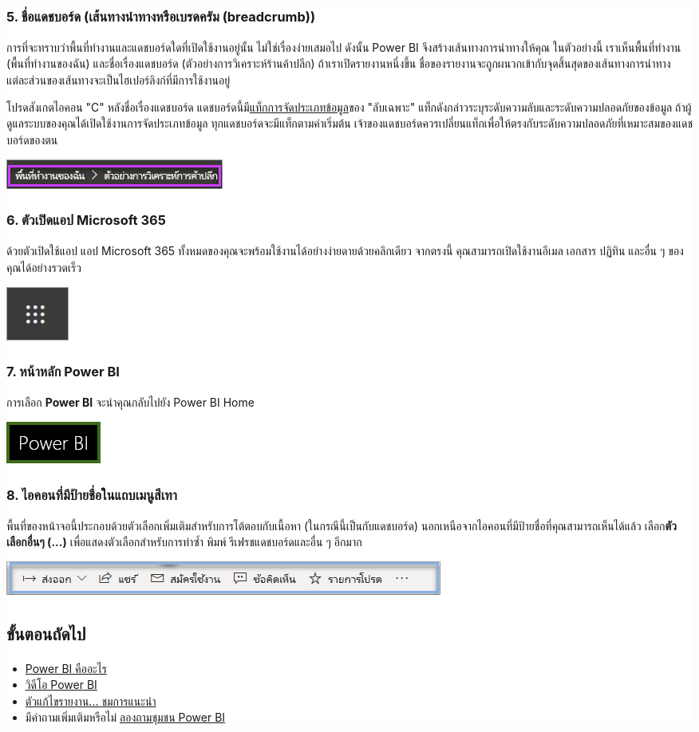 ### <a name="5-dashboard-title-navigation-path-or-breadcrumbs"></a>5. **ชื่อแดชบอร์ด** (เส้นทางนำทางหรือเบรดครัม (breadcrumb))
การที่จะทราบว่าพื้นที่ทำงานและแดชบอร์ดใดที่เปิดใช้งานอยู่นั้น ไม่ใช่เรื่องง่ายเสมอไป ดังนั้น Power BI จึงสร้างเส้นทางการนำทางให้คุณ  ในตัวอย่างนี้ เราเห็นพื้นที่ทำงาน (พื้นที่ทำงานของฉัน) และชื่อเรื่องแดชบอร์ด (ตัวอย่างการวิเคราะห์ร้านค้าปลีก)  ถ้าเราเปิดรายงานหนึ่งขึ้น ชื่อของรายงานจะถูกผนวกเข้ากับจุดสิ้นสุดของเส้นทางการนำทาง  แต่ละส่วนของเส้นทางจะเป็นไฮเปอร์ลิงก์ที่มีการใช้งานอยู่  

โปรดสังเกตไอคอน "C" หลังชื่อเรื่องแดชบอร์ด แดชบอร์ดนี้มี[แท็กการจัดประเภทข้อมูล](../create-reports/service-data-classification.md)ของ "ลับเฉพาะ" แท็กดังกล่าวระบุระดับความลับและระดับความปลอดภัยของข้อมูล ถ้าผู้ดูแลระบบของคุณได้เปิดใช้งานการจัดประเภทข้อมูล ทุกแดชบอร์ดจะมีแท็กตามค่าเริ่มต้น เจ้าของแดชบอร์ดควรเปลี่ยนแท็กเพื่อให้ตรงกับระดับความปลอดภัยที่เหมาะสมของแดชบอร์ดของตน

![ไอคอนการจัดประเภทข้อมูล](media/service-basic-concepts/power-bi-title.png)

### <a name="6-microsoft-365-app-launcher"></a>6. **ตัวเปิดแอป  Microsoft 365**
ด้วยตัวเปิดใช้แอป แอป Microsoft 365 ทั้งหมดของคุณจะพร้อมใช้งานได้อย่างง่ายดายด้วยคลิกเดียว จากตรงนี้ คุณสามารถเปิดใช้งานอีเมล เอกสาร ปฏิทิน และอื่น ๆ ของคุณได้อย่างรวดเร็ว

![ตัวเปิดแอป Office](media/service-basic-concepts/power-bi-waffle.png)

### <a name="7-power-bi-home"></a>7. **หน้าหลัก Power BI**
การเลือก **Power BI** จะนำคุณกลับไปยัง Power BI Home

   !["Power BI" ในบริการ](media/service-basic-concepts/version-new.png)

### <a name="8-labeled-icons-in-the-gray-menu-bar"></a>8. **ไอคอนที่มีป้ายชื่อในแถบเมนูสีเทา**
พื้นที่ของหน้าจอนี้ประกอบด้วยตัวเลือกเพิ่มเติมสำหรับการโต้ตอบกับเนื้อหา (ในกรณีนี้เป็นกับแดชบอร์ด)  นอกเหนือจากไอคอนที่มีป้ายชื่อที่คุณสามารถเห็นได้แล้ว เลือก**ตัวเลือกอื่นๆ (...)** เพื่อแสดงตัวเลือกสำหรับการทำซ้ำ พิมพ์ รีเฟรชแดชบอร์ดและอื่น ๆ อีกมาก

   ![ปุ่มไอคอนที่มีป้ายชื่อ](media/service-basic-concepts/power-bi-labeled-icons.png)

## <a name="next-steps"></a>ขั้นตอนถัดไป
- [Power BI คืออะไร](power-bi-overview.md)  
- [วิดีโอ Power BI](videos.md)  
- [ตัวแก้ไขรายงาน... ชมการแนะนำ](../create-reports/service-the-report-editor-take-a-tour.md)
- มีคำถามเพิ่มเติมหรือไม่ [ลองถามชุมชน Power BI](https://community.powerbi.com/)

